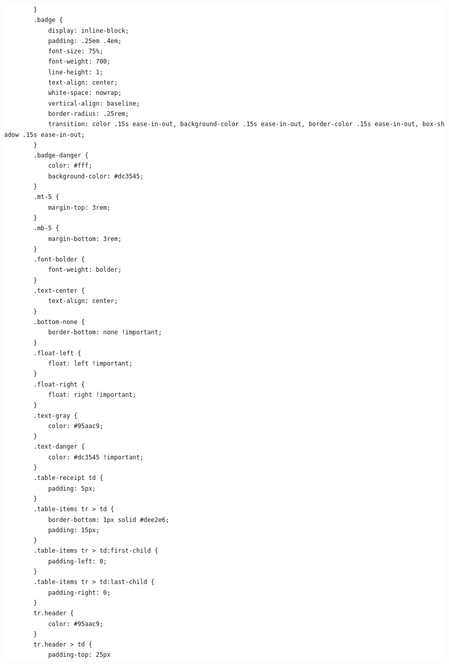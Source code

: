 ```html
        }
        .badge {
            display: inline-block;
            padding: .25em .4em;
            font-size: 75%;
            font-weight: 700;
            line-height: 1;
            text-align: center;
            white-space: nowrap;
            vertical-align: baseline;
            border-radius: .25rem;
            transition: color .15s ease-in-out, background-color .15s ease-in-out, border-color .15s ease-in-out, box-shadow .15s ease-in-out;
        }
        .badge-danger {
            color: #fff;
            background-color: #dc3545;
        }
        .mt-5 {
            margin-top: 3rem;
        }
        .mb-5 {
            margin-bottom: 3rem;
        }
        .font-bolder {
            font-weight: bolder;
        }
        .text-center {
            text-align: center;
        }
        .bottom-none {
            border-bottom: none !important;
        }
        .float-left {
            float: left !important;
        }
        .float-right {
            float: right !important;
        }
        .text-gray {
            color: #95aac9;
        }
        .text-danger {
            color: #dc3545 !important;
        }
        .table-receipt td {
            padding: 5px;
        }
        .table-items tr > td {
            border-bottom: 1px solid #dee2e6;
            padding: 15px;
        }
        .table-items tr > td:first-child {
            padding-left: 0;
        }
        .table-items tr > td:last-child {
            padding-right: 0;
        }
        tr.header {
            color: #95aac9;
        }
        tr.header > td {
            padding-top: 25px
```